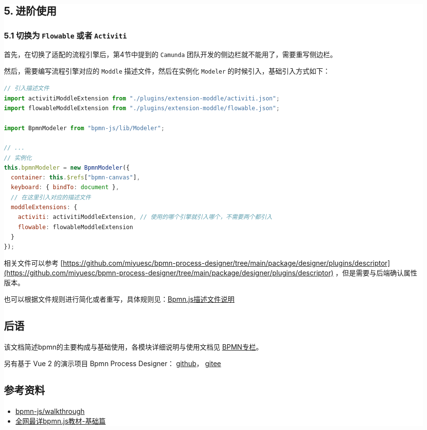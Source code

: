 ## 5. 进阶使用

### 5.1 切换为 `Flowable` 或者 `Activiti`

首先，在切换了适配的流程引擎后，第4节中提到的 `Camunda` 团队开发的侧边栏就不能用了，需要重写侧边栏。

然后，需要编写流程引擎对应的 `Moddle` 描述文件，然后在实例化 `Modeler` 的时候引入，基础引入方式如下：

```javascript
// 引入描述文件
import activitiModdleExtension from "./plugins/extension-moddle/activiti.json";
import flowableModdleExtension from "./plugins/extension-moddle/flowable.json";

import BpmnModeler from "bpmn-js/lib/Modeler";

// ...
// 实例化
this.bpmnModeler = new BpmnModeler({
  container: this.$refs["bpmn-canvas"],
  keyboard: { bindTo: document },
  // 在这里引入对应的描述文件
  moddleExtensions: {
    activiti: activitiModdleExtension, // 使用的哪个引擎就引入哪个，不需要两个都引入
    flowable: flowableModdleExtension
  }
});
```

相关文件可以参考 [https://github.com/miyuesc/bpmn-process-designer/tree/main/package/designer/plugins/descriptor](https://github.com/miyuesc/bpmn-process-designer/tree/main/package/designer/plugins/descriptor) ，但是需要与后端确认属性版本。

也可以根据文件规则进行简化或者重写，具体规则见：[Bpmn.js描述文件说明](https://juejin.cn/post/6912331982701592590)





## 后语

该文档简述bpmn的主要构成与基础使用，各模块详细说明与使用文档见 [BPMN专栏](https://juejin.cn/column/6964382482007490590)。

另有基于 Vue 2  的演示项目 Bpmn Process Designer： [github](https://github.com/miyuesc/bpmn-process-designer)，  [gitee](https://gitee.com/miyuesc/bpmn-process-designer)

## 参考资料

- [bpmn-js/walkthrough](https://bpmn.io/toolkit/bpmn-js/walkthrough/)
- [全网最详bpmn.js教材-基础篇](https://juejin.cn/post/6844904017584193544)
